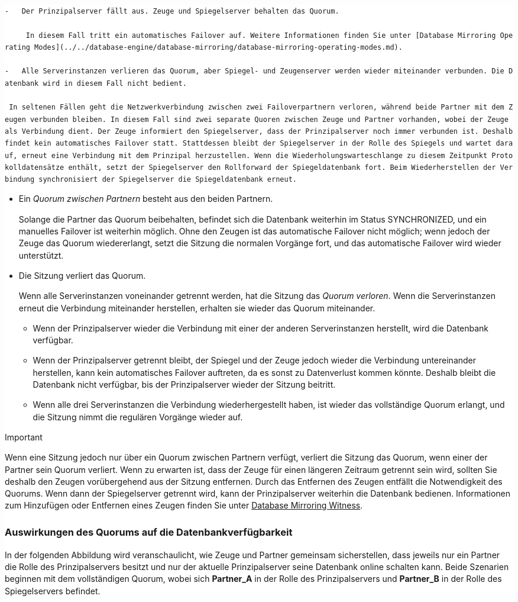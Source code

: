     -   Der Prinzipalserver fällt aus. Zeuge und Spiegelserver behalten das Quorum.  
  
         In diesem Fall tritt ein automatisches Failover auf. Weitere Informationen finden Sie unter [Database Mirroring Operating Modes](../../database-engine/database-mirroring/database-mirroring-operating-modes.md).  
  
    -   Alle Serverinstanzen verlieren das Quorum, aber Spiegel- und Zeugenserver werden wieder miteinander verbunden. Die Datenbank wird in diesem Fall nicht bedient.  
  
     In seltenen Fällen geht die Netzwerkverbindung zwischen zwei Failoverpartnern verloren, während beide Partner mit dem Zeugen verbunden bleiben. In diesem Fall sind zwei separate Quoren zwischen Zeuge und Partner vorhanden, wobei der Zeuge als Verbindung dient. Der Zeuge informiert den Spiegelserver, dass der Prinzipalserver noch immer verbunden ist. Deshalb findet kein automatisches Failover statt. Stattdessen bleibt der Spiegelserver in der Rolle des Spiegels und wartet darauf, erneut eine Verbindung mit dem Prinzipal herzustellen. Wenn die Wiederholungswarteschlange zu diesem Zeitpunkt Protokolldatensätze enthält, setzt der Spiegelserver den Rollforward der Spiegeldatenbank fort. Beim Wiederherstellen der Verbindung synchronisiert der Spiegelserver die Spiegeldatenbank erneut.  
  
-   Ein *Quorum zwischen Partnern* besteht aus den beiden Partnern.  
  
     Solange die Partner das Quorum beibehalten, befindet sich die Datenbank weiterhin im Status SYNCHRONIZED, und ein manuelles Failover ist weiterhin möglich. Ohne den Zeugen ist das automatische Failover nicht möglich; wenn jedoch der Zeuge das Quorum wiedererlangt, setzt die Sitzung die normalen Vorgänge fort, und das automatische Failover wird wieder unterstützt.  
  
-   Die Sitzung verliert das Quorum.  
  
     Wenn alle Serverinstanzen voneinander getrennt werden, hat die Sitzung das *Quorum verloren*. Wenn die Serverinstanzen erneut die Verbindung miteinander herstellen, erhalten sie wieder das Quorum miteinander.  
  
    -   Wenn der Prinzipalserver wieder die Verbindung mit einer der anderen Serverinstanzen herstellt, wird die Datenbank verfügbar.  
  
    -   Wenn der Prinzipalserver getrennt bleibt, der Spiegel und der Zeuge jedoch wieder die Verbindung untereinander herstellen, kann kein automatisches Failover auftreten, da es sonst zu Datenverlust kommen könnte. Deshalb bleibt die Datenbank nicht verfügbar, bis der Prinzipalserver wieder der Sitzung beitritt.  
  
    -   Wenn alle drei Serverinstanzen die Verbindung wiederhergestellt haben, ist wieder das vollständige Quorum erlangt, und die Sitzung nimmt die regulären Vorgänge wieder auf.  
  
> [!IMPORTANT]  
>  Wenn eine Sitzung jedoch nur über ein Quorum zwischen Partnern verfügt, verliert die Sitzung das Quorum, wenn einer der Partner sein Quorum verliert. Wenn zu erwarten ist, dass der Zeuge für einen längeren Zeitraum getrennt sein wird, sollten Sie deshalb den Zeugen vorübergehend aus der Sitzung entfernen. Durch das Entfernen des Zeugen entfällt die Notwendigkeit des Quorums. Wenn dann der Spiegelserver getrennt wird, kann der Prinzipalserver weiterhin die Datenbank bedienen. Informationen zum Hinzufügen oder Entfernen eines Zeugen finden Sie unter [Database Mirroring Witness](../../database-engine/database-mirroring/database-mirroring-witness.md).  
  
### <a name="how-quorum-affects-database-availability"></a>Auswirkungen des Quorums auf die Datenbankverfügbarkeit  
 In der folgenden Abbildung wird veranschaulicht, wie Zeuge und Partner gemeinsam sicherstellen, dass jeweils nur ein Partner die Rolle des Prinzipalservers besitzt und nur der aktuelle Prinzipalserver seine Datenbank online schalten kann. Beide Szenarien beginnen mit dem vollständigen Quorum, wobei sich **Partner_A** in der Rolle des Prinzipalservers und **Partner_B** in der Rolle des Spiegelservers befindet.  
  